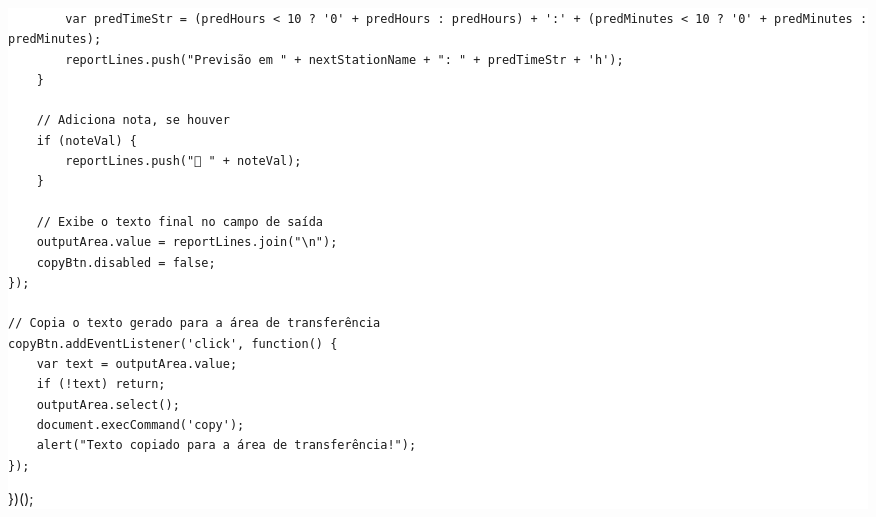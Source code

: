             var predTimeStr = (predHours < 10 ? '0' + predHours : predHours) + ':' + (predMinutes < 10 ? '0' + predMinutes : predMinutes);
            reportLines.push("Previsão em " + nextStationName + ": " + predTimeStr + 'h');
        }

        // Adiciona nota, se houver
        if (noteVal) {
            reportLines.push("📝 " + noteVal);
        }

        // Exibe o texto final no campo de saída
        outputArea.value = reportLines.join("\n");
        copyBtn.disabled = false;
    });

    // Copia o texto gerado para a área de transferência
    copyBtn.addEventListener('click', function() {
        var text = outputArea.value;
        if (!text) return;
        outputArea.select();
        document.execCommand('copy');
        alert("Texto copiado para a área de transferência!");
    });
})();
</script>
</body>
</html>